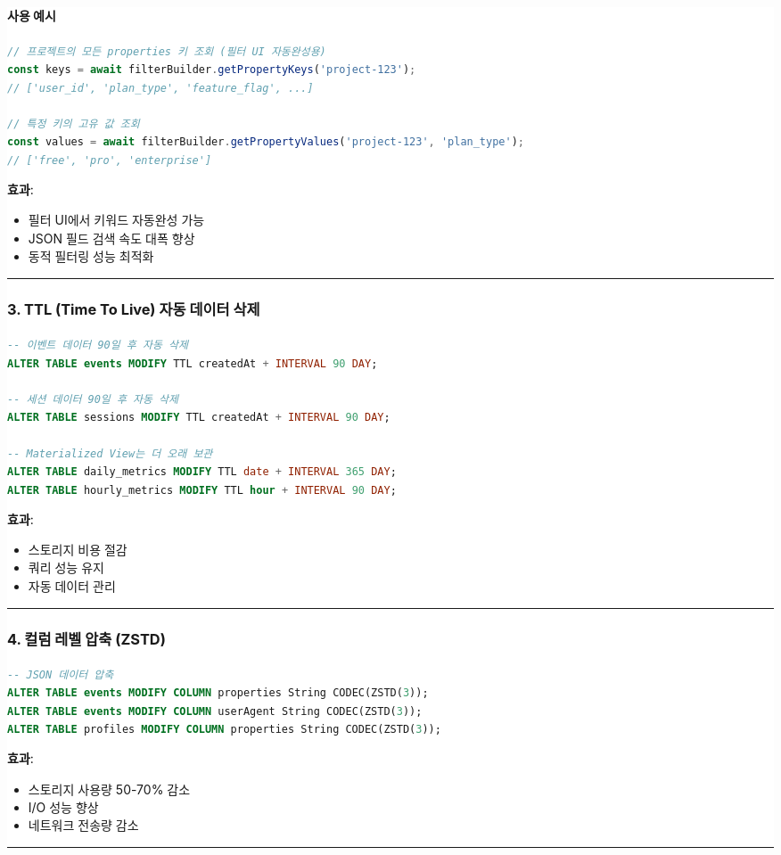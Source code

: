 #### 사용 예시
```typescript
// 프로젝트의 모든 properties 키 조회 (필터 UI 자동완성용)
const keys = await filterBuilder.getPropertyKeys('project-123');
// ['user_id', 'plan_type', 'feature_flag', ...]

// 특정 키의 고유 값 조회
const values = await filterBuilder.getPropertyValues('project-123', 'plan_type');
// ['free', 'pro', 'enterprise']
```

**효과**: 
- 필터 UI에서 키워드 자동완성 가능
- JSON 필드 검색 속도 대폭 향상
- 동적 필터링 성능 최적화

---

### 3. TTL (Time To Live) 자동 데이터 삭제

```sql
-- 이벤트 데이터 90일 후 자동 삭제
ALTER TABLE events MODIFY TTL createdAt + INTERVAL 90 DAY;

-- 세션 데이터 90일 후 자동 삭제
ALTER TABLE sessions MODIFY TTL createdAt + INTERVAL 90 DAY;

-- Materialized View는 더 오래 보관
ALTER TABLE daily_metrics MODIFY TTL date + INTERVAL 365 DAY;
ALTER TABLE hourly_metrics MODIFY TTL hour + INTERVAL 90 DAY;
```

**효과**:
- 스토리지 비용 절감
- 쿼리 성능 유지
- 자동 데이터 관리

---

### 4. 컬럼 레벨 압축 (ZSTD)

```sql
-- JSON 데이터 압축
ALTER TABLE events MODIFY COLUMN properties String CODEC(ZSTD(3));
ALTER TABLE events MODIFY COLUMN userAgent String CODEC(ZSTD(3));
ALTER TABLE profiles MODIFY COLUMN properties String CODEC(ZSTD(3));
```

**효과**:
- 스토리지 사용량 50-70% 감소
- I/O 성능 향상
- 네트워크 전송량 감소

---
